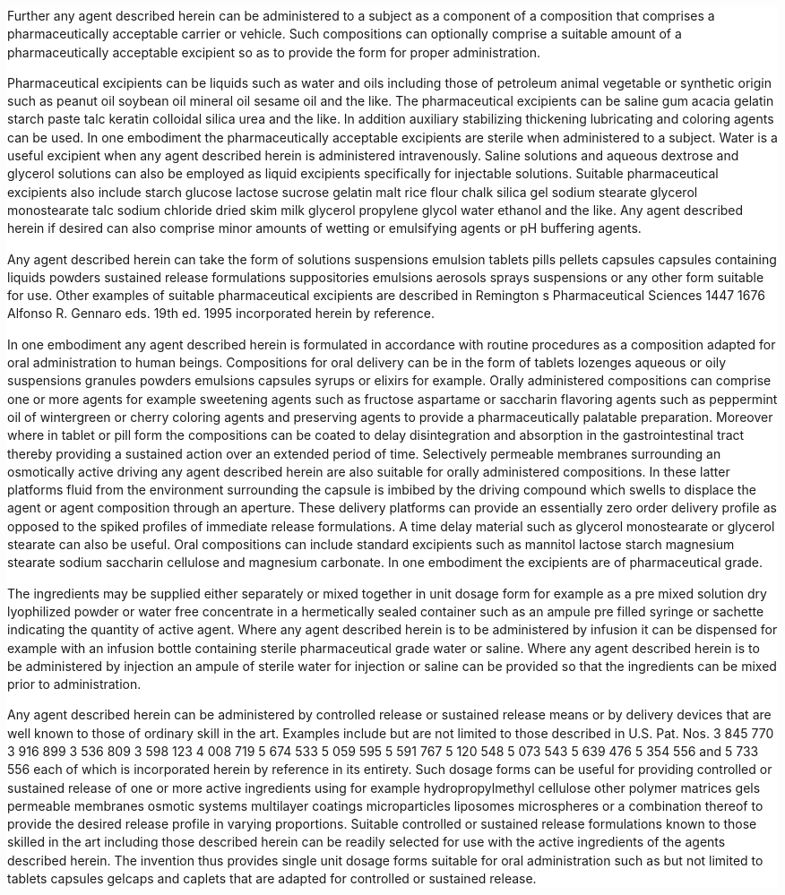 Further any agent described herein can be administered to a subject as a component of a composition that comprises a pharmaceutically acceptable carrier or vehicle. Such compositions can optionally comprise a suitable amount of a pharmaceutically acceptable excipient so as to provide the form for proper administration.

Pharmaceutical excipients can be liquids such as water and oils including those of petroleum animal vegetable or synthetic origin such as peanut oil soybean oil mineral oil sesame oil and the like. The pharmaceutical excipients can be saline gum acacia gelatin starch paste talc keratin colloidal silica urea and the like. In addition auxiliary stabilizing thickening lubricating and coloring agents can be used. In one embodiment the pharmaceutically acceptable excipients are sterile when administered to a subject. Water is a useful excipient when any agent described herein is administered intravenously. Saline solutions and aqueous dextrose and glycerol solutions can also be employed as liquid excipients specifically for injectable solutions. Suitable pharmaceutical excipients also include starch glucose lactose sucrose gelatin malt rice flour chalk silica gel sodium stearate glycerol monostearate talc sodium chloride dried skim milk glycerol propylene glycol water ethanol and the like. Any agent described herein if desired can also comprise minor amounts of wetting or emulsifying agents or pH buffering agents.

Any agent described herein can take the form of solutions suspensions emulsion tablets pills pellets capsules capsules containing liquids powders sustained release formulations suppositories emulsions aerosols sprays suspensions or any other form suitable for use. Other examples of suitable pharmaceutical excipients are described in Remington s Pharmaceutical Sciences 1447 1676 Alfonso R. Gennaro eds. 19th ed. 1995 incorporated herein by reference.

In one embodiment any agent described herein is formulated in accordance with routine procedures as a composition adapted for oral administration to human beings. Compositions for oral delivery can be in the form of tablets lozenges aqueous or oily suspensions granules powders emulsions capsules syrups or elixirs for example. Orally administered compositions can comprise one or more agents for example sweetening agents such as fructose aspartame or saccharin flavoring agents such as peppermint oil of wintergreen or cherry coloring agents and preserving agents to provide a pharmaceutically palatable preparation. Moreover where in tablet or pill form the compositions can be coated to delay disintegration and absorption in the gastrointestinal tract thereby providing a sustained action over an extended period of time. Selectively permeable membranes surrounding an osmotically active driving any agent described herein are also suitable for orally administered compositions. In these latter platforms fluid from the environment surrounding the capsule is imbibed by the driving compound which swells to displace the agent or agent composition through an aperture. These delivery platforms can provide an essentially zero order delivery profile as opposed to the spiked profiles of immediate release formulations. A time delay material such as glycerol monostearate or glycerol stearate can also be useful. Oral compositions can include standard excipients such as mannitol lactose starch magnesium stearate sodium saccharin cellulose and magnesium carbonate. In one embodiment the excipients are of pharmaceutical grade.

The ingredients may be supplied either separately or mixed together in unit dosage form for example as a pre mixed solution dry lyophilized powder or water free concentrate in a hermetically sealed container such as an ampule pre filled syringe or sachette indicating the quantity of active agent. Where any agent described herein is to be administered by infusion it can be dispensed for example with an infusion bottle containing sterile pharmaceutical grade water or saline. Where any agent described herein is to be administered by injection an ampule of sterile water for injection or saline can be provided so that the ingredients can be mixed prior to administration.

Any agent described herein can be administered by controlled release or sustained release means or by delivery devices that are well known to those of ordinary skill in the art. Examples include but are not limited to those described in U.S. Pat. Nos. 3 845 770 3 916 899 3 536 809 3 598 123 4 008 719 5 674 533 5 059 595 5 591 767 5 120 548 5 073 543 5 639 476 5 354 556 and 5 733 556 each of which is incorporated herein by reference in its entirety. Such dosage forms can be useful for providing controlled or sustained release of one or more active ingredients using for example hydropropylmethyl cellulose other polymer matrices gels permeable membranes osmotic systems multilayer coatings microparticles liposomes microspheres or a combination thereof to provide the desired release profile in varying proportions. Suitable controlled or sustained release formulations known to those skilled in the art including those described herein can be readily selected for use with the active ingredients of the agents described herein. The invention thus provides single unit dosage forms suitable for oral administration such as but not limited to tablets capsules gelcaps and caplets that are adapted for controlled or sustained release.

